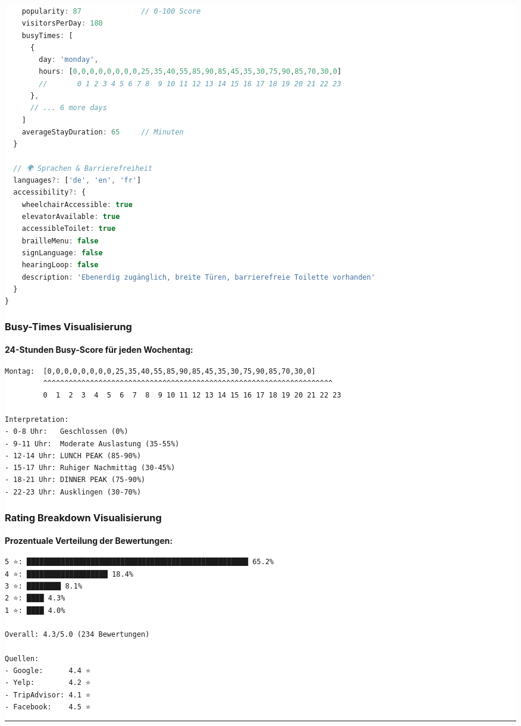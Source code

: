 ```typescript
    popularity: 87              // 0-100 Score
    visitorsPerDay: 180
    busyTimes: [
      {
        day: 'monday',
        hours: [0,0,0,0,0,0,0,0,25,35,40,55,85,90,85,45,35,30,75,90,85,70,30,0]
        //       0 1 2 3 4 5 6 7 8  9 10 11 12 13 14 15 16 17 18 19 20 21 22 23
      },
      // ... 6 more days
    ]
    averageStayDuration: 65     // Minuten
  }

  // 🌍 Sprachen & Barrierefreiheit
  languages?: ['de', 'en', 'fr']
  accessibility?: {
    wheelchairAccessible: true
    elevatorAvailable: true
    accessibleToilet: true
    brailleMenu: false
    signLanguage: false
    hearingLoop: false
    description: 'Ebenerdig zugänglich, breite Türen, barrierefreie Toilette vorhanden'
  }
}
```

### Busy-Times Visualisierung

**24-Stunden Busy-Score für jeden Wochentag:**

```
Montag:  [0,0,0,0,0,0,0,0,25,35,40,55,85,90,85,45,35,30,75,90,85,70,30,0]
         ^^^^^^^^^^^^^^^^^^^^^^^^^^^^^^^^^^^^^^^^^^^^^^^^^^^^^^^^^^^^^^^^^^^^
         0  1  2  3  4  5  6  7  8  9 10 11 12 13 14 15 16 17 18 19 20 21 22 23

Interpretation:
- 0-8 Uhr:   Geschlossen (0%)
- 9-11 Uhr:  Moderate Auslastung (35-55%)
- 12-14 Uhr: LUNCH PEAK (85-90%)
- 15-17 Uhr: Ruhiger Nachmittag (30-45%)
- 18-21 Uhr: DINNER PEAK (75-90%)
- 22-23 Uhr: Ausklingen (30-70%)
```

### Rating Breakdown Visualisierung

**Prozentuale Verteilung der Bewertungen:**

```
5 ⭐: ████████████████████████████████████████████████████ 65.2%
4 ⭐: ███████████████████ 18.4%
3 ⭐: ████████ 8.1%
2 ⭐: ████ 4.3%
1 ⭐: ████ 4.0%

Overall: 4.3/5.0 (234 Bewertungen)

Quellen:
- Google:      4.4 ⭐
- Yelp:        4.2 ⭐
- TripAdvisor: 4.1 ⭐
- Facebook:    4.5 ⭐
```

---